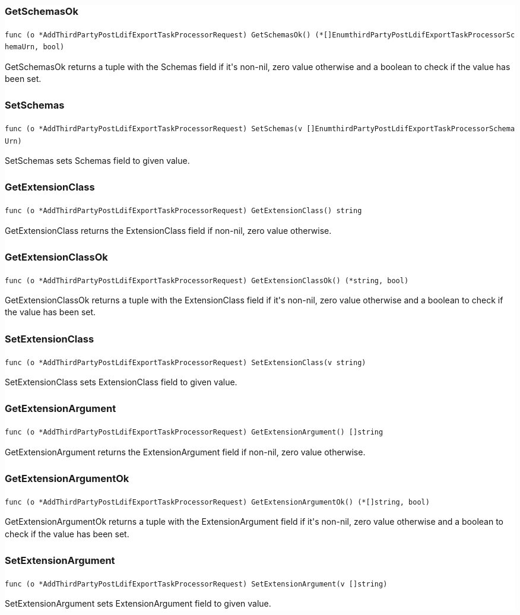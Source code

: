 ### GetSchemasOk

`func (o *AddThirdPartyPostLdifExportTaskProcessorRequest) GetSchemasOk() (*[]EnumthirdPartyPostLdifExportTaskProcessorSchemaUrn, bool)`

GetSchemasOk returns a tuple with the Schemas field if it's non-nil, zero value otherwise
and a boolean to check if the value has been set.

### SetSchemas

`func (o *AddThirdPartyPostLdifExportTaskProcessorRequest) SetSchemas(v []EnumthirdPartyPostLdifExportTaskProcessorSchemaUrn)`

SetSchemas sets Schemas field to given value.


### GetExtensionClass

`func (o *AddThirdPartyPostLdifExportTaskProcessorRequest) GetExtensionClass() string`

GetExtensionClass returns the ExtensionClass field if non-nil, zero value otherwise.

### GetExtensionClassOk

`func (o *AddThirdPartyPostLdifExportTaskProcessorRequest) GetExtensionClassOk() (*string, bool)`

GetExtensionClassOk returns a tuple with the ExtensionClass field if it's non-nil, zero value otherwise
and a boolean to check if the value has been set.

### SetExtensionClass

`func (o *AddThirdPartyPostLdifExportTaskProcessorRequest) SetExtensionClass(v string)`

SetExtensionClass sets ExtensionClass field to given value.


### GetExtensionArgument

`func (o *AddThirdPartyPostLdifExportTaskProcessorRequest) GetExtensionArgument() []string`

GetExtensionArgument returns the ExtensionArgument field if non-nil, zero value otherwise.

### GetExtensionArgumentOk

`func (o *AddThirdPartyPostLdifExportTaskProcessorRequest) GetExtensionArgumentOk() (*[]string, bool)`

GetExtensionArgumentOk returns a tuple with the ExtensionArgument field if it's non-nil, zero value otherwise
and a boolean to check if the value has been set.

### SetExtensionArgument

`func (o *AddThirdPartyPostLdifExportTaskProcessorRequest) SetExtensionArgument(v []string)`

SetExtensionArgument sets ExtensionArgument field to given value.
